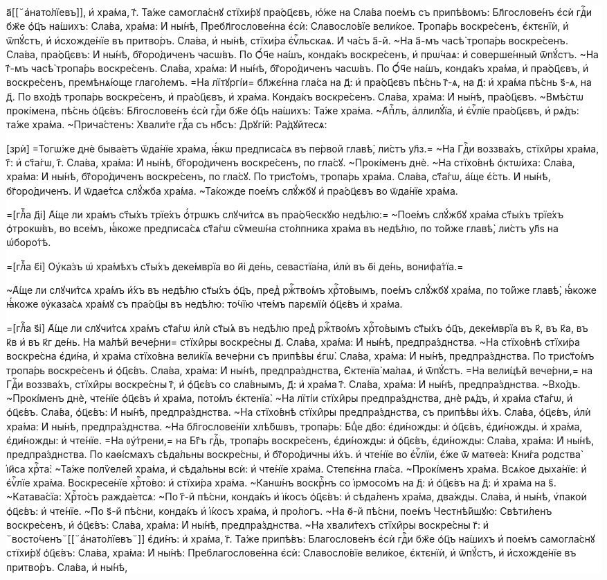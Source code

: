 а҃[[꙾а҆нато́лїевъ]], и҆ хра́ма, г҃. Та́же самогла́снꙋ стїхи́рꙋ пра́ѻц҃євъ, ю҆́же
на Сла́ва пое́мъ съ припѣ́вомъ: Бл҃гослове́нъ є҆сѝ гдⷭ҇и бж҃е ѻ҆ц҃ъ на́шихъ:
Сла́ва, хра́ма: И҆ ны́нѣ, Пребл҃гослове́нна є҆сѝ: Славосло́вїе вели́кое.
Тропа́рь воскре́сенъ, є҆ктєнїѝ, и҆ ѿпꙋ́стъ, и҆ и҆схожде́нїе въ притво́ръ.
Сла́ва, и҆ ны́нѣ, стїхи́ра є҆ѵⷢ҇льскаѧ. И҆ ча́съ а҃-й. ~На а҃-мъ часѣ̀ тропа́рь
воскре́сенъ. Сла́ва, пра́ѻц҃євъ: И҆ ны́нѣ, бг҃оро́диченъ часѡ́въ. По Ѻ҆́ч҃е
на́шъ, конда́къ воскре́сенъ, и҆ прѡ́чаѧ: и҆ соверше́нный ѿпꙋ́стъ. ~На г҃-мъ
часѣ̀ тропа́рь воскре́сенъ. Сла́ва, хра́ма: И҆ ны́нѣ, бг҃оро́диченъ часѡ́въ. По
Ѻ҆́ч҃е на́шъ, конда́къ хра́ма, и҆ пра́ѻц҃євъ, и҆ воскре́сенъ, премѣнѧ́юще
глаго́лемъ. =На лїтꙋргі́и= бл҃жє́нна гла́са на д҃: и҆ пра́ѻц҃євъ пѣ́снь г҃-ѧ, на
д҃: и҆ хра́ма пѣ́снь ѕ҃-ѧ, на д҃. По вхо́дѣ тропа́рь воскре́сенъ, и҆ пра́ѻц҃євъ,
и҆ хра́ма. Конда́къ воскре́сенъ. Сла́ва, хра́ма: И҆ ны́нѣ, пра́ѻц҃євъ. ~Вмѣ́стѡ
прокі́мена, пѣ́снь ѻ҆ц҃є́въ: Бл҃гослове́нъ є҆сѝ гдⷭ҇и бж҃е ѻ҆ц҃ъ на́шихъ: Та́же
хра́ма. ~А҆пⷭ҇лъ, а҆ллилꙋ́їа, и҆ є҆ѵⷢ҇лїе пра́ѻц҃євъ, и҆ рѧ́дъ: та́же хра́ма.
~Прича́стенъ: Хвали́те гдⷭ҇а съ нб҃съ: Дрꙋгі́й: Ра́дꙋйтесѧ:

[зрѝ] =Тогѡ́же днѐ быва́етъ ѿда́нїе хра́ма, ꙗ҆́кѡ предписа́сѧ въ пе́рвой
главѣ̀, ли́стъ ул҃з.= ~На Гдⷭ҇и воззва́хъ, стїхи̑ры хра́ма, г҃: и҆ ст҃а́гѡ, г҃.
Сла́ва, хра́ма: И҆ ны́нѣ, бг҃оро́диченъ воскре́сенъ, по гла́сꙋ. ~Прокі́менъ днѐ.
~На стїхо́внѣ ѻ҆ктѡ́иха: Сла́ва, хра́ма: И҆ ны́нѣ, бг҃оро́диченъ воскре́сенъ, по
гла́сꙋ. По трист҃о́мъ, тропа́рь хра́ма. Сла́ва, ст҃а́гѡ, а҆́ще є҆́сть. И҆ ны́нѣ,
бг҃оро́диченъ. И҆ ѿдае́тсѧ слꙋ́жба хра́ма. ~Та́кожде пое́мъ слꙋ́жбꙋ и҆
пра́ѻц҃євъ во ѿда́нїе хра́ма.

=[глⷡ҇а д҃і] А҆́ще ли хра́мъ ст҃ы́хъ трїе́хъ ѻ҆́трѡкъ слꙋчи́тсѧ въ пра́ѻч҃ескꙋю
недѣ́лю:= ~Пое́мъ слꙋ́жбꙋ хра́ма ст҃ы́хъ трїе́хъ ѻ҆трокѡ́въ, во все́мъ, ꙗ҆́коже
предписа́сѧ ст҃а́гѡ сѷмеѡ́на сто́лпника хра́ма въ недѣ́лю, по то́йже главѣ̀,
ли́стъ ул҃ѕ на ѡ҆боро́тѣ.

=[глⷡ҇а є҃і] Оу҆ка́зъ ѡ҆ хра́мѣхъ ст҃ы́хъ деке́мврїа во и҃і де́нь, севастїа́на,
и҆лѝ въ ѳ҃і де́нь, вонифа́тїа.=

~А҆́ще ли слꙋчи́тсѧ хра́мъ и҆́хъ въ недѣ́лю ст҃ы́хъ ѻ҆ц҃ъ, пред̾ ржⷭ҇тво́мъ
хрⷭ҇то́вымъ, пое́мъ слꙋ́жбꙋ хра́ма, по то́йже главѣ̀, ꙗ҆́коже ꙗ҆́коже ᲂу҆каза́сѧ
хра́мꙋ съ пра́ѻц҃ы въ недѣ́лю: то́чїю чте́мъ парємїѝ ѻ҆ц҃є́въ и҆ хра́ма.

=[глⷡ҇а ѕ҃і] А҆́ще ли слꙋчи́тсѧ хра́мъ ст҃а́гѡ и҆лѝ ст҃ы́ѧ въ недѣ́лю пред̾
ржⷭ҇тво́мъ хрⷭ҇то́вымъ ст҃ы́хъ ѻ҆ц҃ъ, деке́мврїа въ к҃, въ к҃а, въ к҃в и҆ въ к҃г
де́нь. На ма́лѣй вече́рни= стїхи̑ры воскре́сны д҃. Сла́ва, хра́ма: И҆ ны́нѣ,
предпра́зднства. ~На стїхо́внѣ стїхи́ра воскре́сна є҆ди́на, и҆ хра́ма стїхо́вна
вели́кїѧ вече́рни съ припѣ́вы є҆гѡ̀. Сла́ва, хра́ма: И҆ ны́нѣ, предпра́зднства.
По трист҃о́мъ тропа́рь воскре́сенъ и҆ ѻ҆ц҃є́въ. Сла́ва, хра́ма: И҆ ны́нѣ,
предпра́зднства, Є҆ктенїа̀ ма́лаѧ, и҆ ѿпꙋ́стъ. =На вели́цѣй вече́рни,= на Гдⷭ҇и
воззва́хъ, стїхи̑ры воскре́сны г҃, и҆ ѻ҆ц҃є́въ со сла́внымъ, д҃: и҆ хра́ма г҃.
Сла́ва, хра́ма: И҆ ны́нѣ, предпра́зднства. ~Вхо́дъ. ~Прокі́менъ днѐ, чте́нїе
ѻ҆ц҃є́въ и҆ хра́ма, пото́мъ є҆ктенїа̀. ~На лїті́и стїхи̑ры предпра́зднства, днѐ
рѧ́дъ, и҆ хра́ма ст҃а́гѡ, и҆ ѻ҆ц҃є́въ. Сла́ва, ѻ҆ц҃є́въ: И҆ ны́нѣ,
предпра́зднства. ~На стїхо́внѣ стїхи̑ры предпра́зднства, съ припѣ́вы и҆́хъ.
Сла́ва, ѻ҆ц҃є́въ, и҆лѝ хра́ма: И҆ ны́нѣ, предпра́зднства. ~На бл҃гослове́нїи
хлѣ́бѡвъ, тропа́рь: Бцⷣе дв҃о: є҆ди́ножды: и҆ ѻ҆ц҃є́въ, є҆ди́ножды. и҆ хра́ма,
є҆ди́ножды: и҆ чте́нїе. =На ᲂу҆́трени,= на Бг҃ъ гдⷭ҇ь, тропа́рь воскре́сенъ,
є҆ди́ножды: и҆ ѻ҆ц҃є́въ, є҆ди́ножды: Сла́ва, хра́ма: И҆ ны́нѣ, предпра́зднства.
По каѳі́смахъ сѣда́льны воскре́сны, и҆ бг҃оро́дичны и҆́хъ. и҆ чте́нїе во
є҆ѵⷢ҇лїи, є҆́же ѿ матѳе́а: Кни́га родства̀ і҆и҃са хрⷭ҇та̀: ~Та́же полѷеле́й
хра́ма, и҆ сѣда́льны всѝ: и҆ чте́нїе хра́ма. Степє́нна гла́са. ~Прокі́менъ
хра́ма. Всѧ́кое дыха́нїе: и҆ є҆ѵⷢ҇лїе хра́ма. Воскресе́нїе хрⷭ҇то́во: и҆
стїхи́ра хра́ма. ~Канѡ́нъ воскрⷭ҇нъ со і҆рмосо́мъ на д҃: и҆ ѻ҆ц҃є́въ на д҃: и҆
хра́ма на ѕ҃. ~Катава́сїа: Хрⷭ҇то́съ ражда́етсѧ: ~По г҃-й пѣ́сни, конда́къ и҆
і҆́косъ ѻ҆ц҃є́въ: и҆ сѣда́ленъ хра́ма, два́жды. Сла́ва, и҆ ны́нѣ, ѵ҆пакоѝ
ѻ҆ц҃є́въ: и҆ чте́нїе. ~По ѕ҃-й пѣ́сни, конда́къ и҆ і҆́косъ хра́ма, и҆ про́логъ.
~На ѳ҃-й пѣ́сни, пое́мъ Честнѣ́йшꙋю: Свѣти́ленъ воскре́сенъ, и҆ ѻ҆ц҃є́въ:
Сла́ва, хра́ма: И҆ ны́нѣ, предпра́зднства. ~На хвали́техъ стїхи̑ры воскре́сны
г҃: и҆ ꙾восто́ченъ꙾[[꙾а҆нато́лїевъ꙾]] є҆ди́нъ: и҆ хра́ма, г҃. Та́же припѣ́въ:
Благослове́нъ є҆сѝ гдⷭ҇и бж҃е ѻ҆ц҃ъ на́шихъ и҆ пое́мъ самогла́снꙋ стїхи́рꙋ
ѻ҆ц҃є́въ: Сла́ва, хра́ма: И҆ ны́нѣ: Преблагослове́нна є҆сѝ: Славосло́вїе
вели́кое, є҆ктєнїѝ, и҆ ѿпꙋ́стъ, и҆ и҆схожде́нїе въ притво́ръ. Сла́ва, и҆ ны́нѣ,